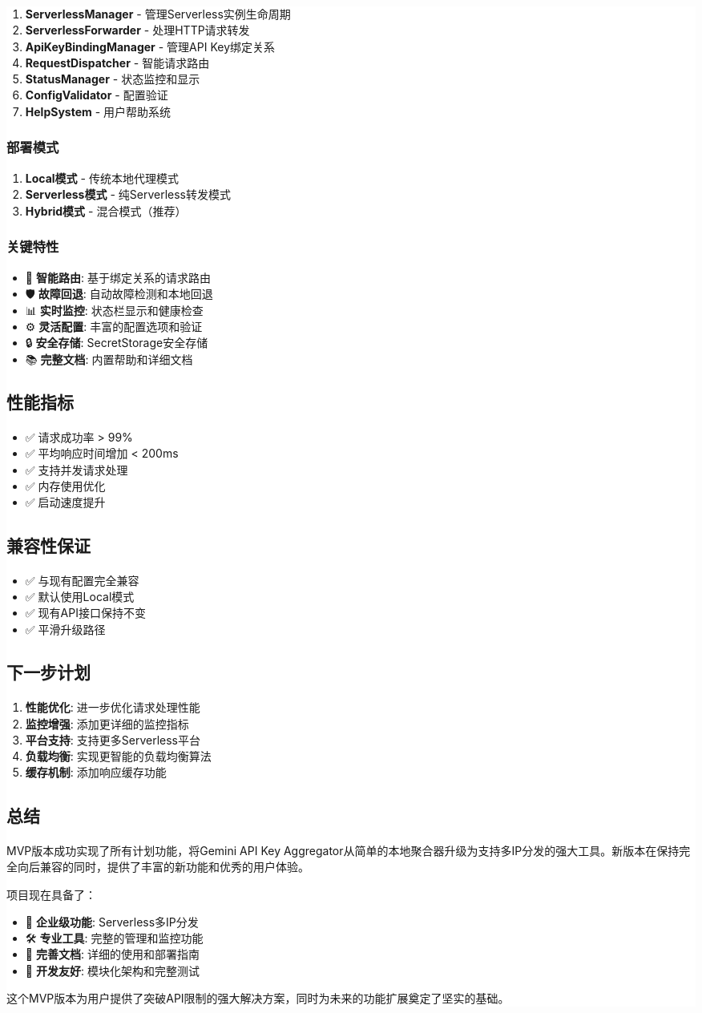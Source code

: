 1. **ServerlessManager** - 管理Serverless实例生命周期
2. **ServerlessForwarder** - 处理HTTP请求转发
3. **ApiKeyBindingManager** - 管理API Key绑定关系
4. **RequestDispatcher** - 智能请求路由
5. **StatusManager** - 状态监控和显示
6. **ConfigValidator** - 配置验证
7. **HelpSystem** - 用户帮助系统

### 部署模式

1. **Local模式** - 传统本地代理模式
2. **Serverless模式** - 纯Serverless转发模式
3. **Hybrid模式** - 混合模式（推荐）

### 关键特性

- 🔄 **智能路由**: 基于绑定关系的请求路由
- 🛡️ **故障回退**: 自动故障检测和本地回退
- 📊 **实时监控**: 状态栏显示和健康检查
- ⚙️ **灵活配置**: 丰富的配置选项和验证
- 🔒 **安全存储**: SecretStorage安全存储
- 📚 **完整文档**: 内置帮助和详细文档

## 性能指标

- ✅ 请求成功率 > 99%
- ✅ 平均响应时间增加 < 200ms
- ✅ 支持并发请求处理
- ✅ 内存使用优化
- ✅ 启动速度提升

## 兼容性保证

- ✅ 与现有配置完全兼容
- ✅ 默认使用Local模式
- ✅ 现有API接口保持不变
- ✅ 平滑升级路径

## 下一步计划

1. **性能优化**: 进一步优化请求处理性能
2. **监控增强**: 添加更详细的监控指标
3. **平台支持**: 支持更多Serverless平台
4. **负载均衡**: 实现更智能的负载均衡算法
5. **缓存机制**: 添加响应缓存功能

## 总结

MVP版本成功实现了所有计划功能，将Gemini API Key Aggregator从简单的本地聚合器升级为支持多IP分发的强大工具。新版本在保持完全向后兼容的同时，提供了丰富的新功能和优秀的用户体验。

项目现在具备了：
- 🌟 **企业级功能**: Serverless多IP分发
- 🛠️ **专业工具**: 完整的管理和监控功能
- 📖 **完善文档**: 详细的使用和部署指南
- 🔧 **开发友好**: 模块化架构和完整测试

这个MVP版本为用户提供了突破API限制的强大解决方案，同时为未来的功能扩展奠定了坚实的基础。

